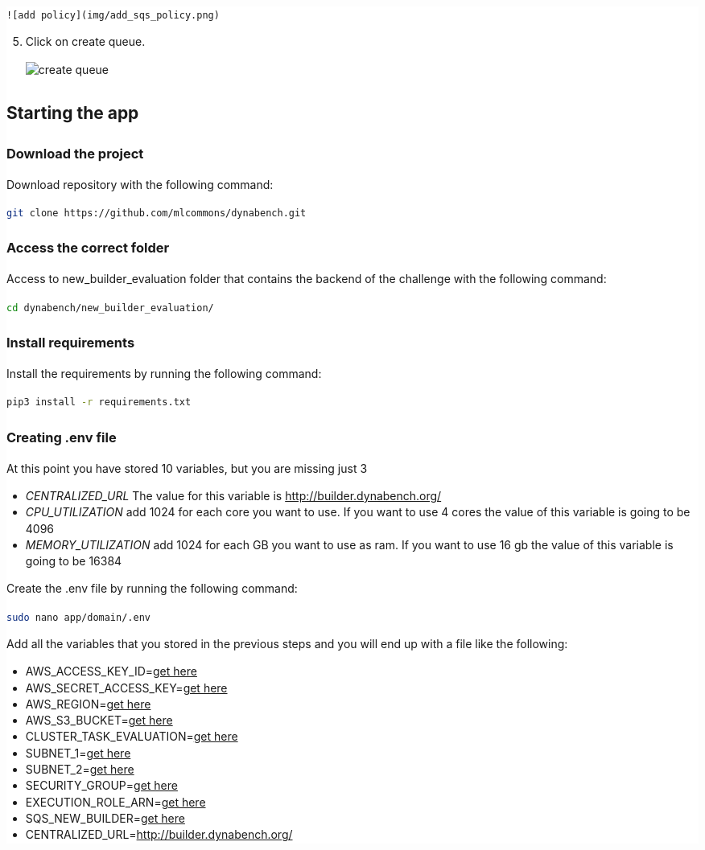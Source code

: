     ![add policy](img/add_sqs_policy.png)

5. Click on create queue.

   ![create queue](img/create%20queue.png)

## Starting the app <a name="start_app"></a>

### Download the project <a name="download"></a>

Download repository with the following command:

``` bash
git clone https://github.com/mlcommons/dynabench.git
```

### Access the correct folder <a name="folders"></a>

Access to new_builder_evaluation folder that contains the backend of the challenge with the following command:

``` bash
cd dynabench/new_builder_evaluation/
```

### Install requirements <a name="requirements"></a>

Install the requirements by running the following command:

``` bash
pip3 install -r requirements.txt
```

### Creating .env file <a name="env"></a>

At this point you have stored 10 variables, but you are missing just 3

- *CENTRALIZED_URL* The value for this variable is http://builder.dynabench.org/
- *CPU_UTILIZATION* add 1024 for each core you want to use. If you want to use 4 cores the value of this variable is going to be 4096
- *MEMORY_UTILIZATION* add 1024 for each GB you want to use as ram. If you want to use 16 gb the value of this variable is going to be 16384

Create the .env file by running the following command:

``` bash
sudo nano app/domain/.env
```

Add all the variables that you stored in the previous steps and you will end up with a file like the following:

- AWS_ACCESS_KEY_ID=[get here](#user)
- AWS_SECRET_ACCESS_KEY=[get here](#user)
- AWS_REGION=[get here](#region)
- AWS_S3_BUCKET=[get here](#bucket)
- CLUSTER_TASK_EVALUATION=[get here](#cluster)
- SUBNET_1=[get here](#cluster)
- SUBNET_2=[get here](#cluster)
- SECURITY_GROUP=[get here](#cluster)
- EXECUTION_ROLE_ARN=[get here](#execution_role)
- SQS_NEW_BUILDER=[get here](#sqs)
- CENTRALIZED_URL=http://builder.dynabench.org/
